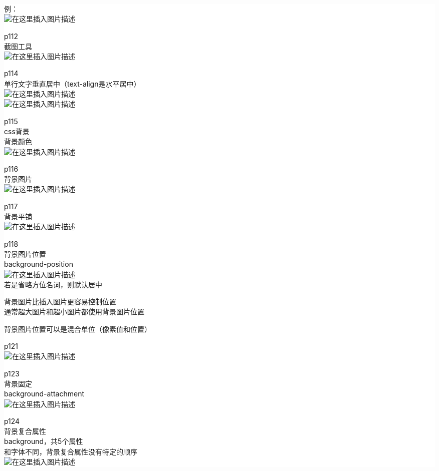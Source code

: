 例：  
![在这里插入图片描述](media/在这里插入图片描述-158.png)

p112  
截图工具  
![在这里插入图片描述](media/在这里插入图片描述-124.png)

p114  
单行文字垂直居中（text-align是水平居中）  
![在这里插入图片描述](media/在这里插入图片描述-112.png)  
![在这里插入图片描述](media/在这里插入图片描述-126.png)

p115  
css背景  
背景颜色  
![在这里插入图片描述](media/在这里插入图片描述-128.png)

p116  
背景图片  
![在这里插入图片描述](media/在这里插入图片描述-131.png)

p117  
背景平铺  
![在这里插入图片描述](media/在这里插入图片描述-157.png)

p118  
背景图片位置  
background-position  
![在这里插入图片描述](media/在这里插入图片描述-168.png)  
若是省略方位名词，则默认居中

背景图片比插入图片更容易控制位置  
通常超大图片和超小图片都使用背景图片位置

背景图片位置可以是混合单位（像素值和位置）

p121  
![在这里插入图片描述](media/在这里插入图片描述-136.png)

p123  
背景固定  
background-attachment  
![在这里插入图片描述](media/在这里插入图片描述-167.png)

p124  
背景复合属性  
background，共5个属性  
和字体不同，背景复合属性没有特定的顺序  
![在这里插入图片描述](media/在这里插入图片描述-121.png)
